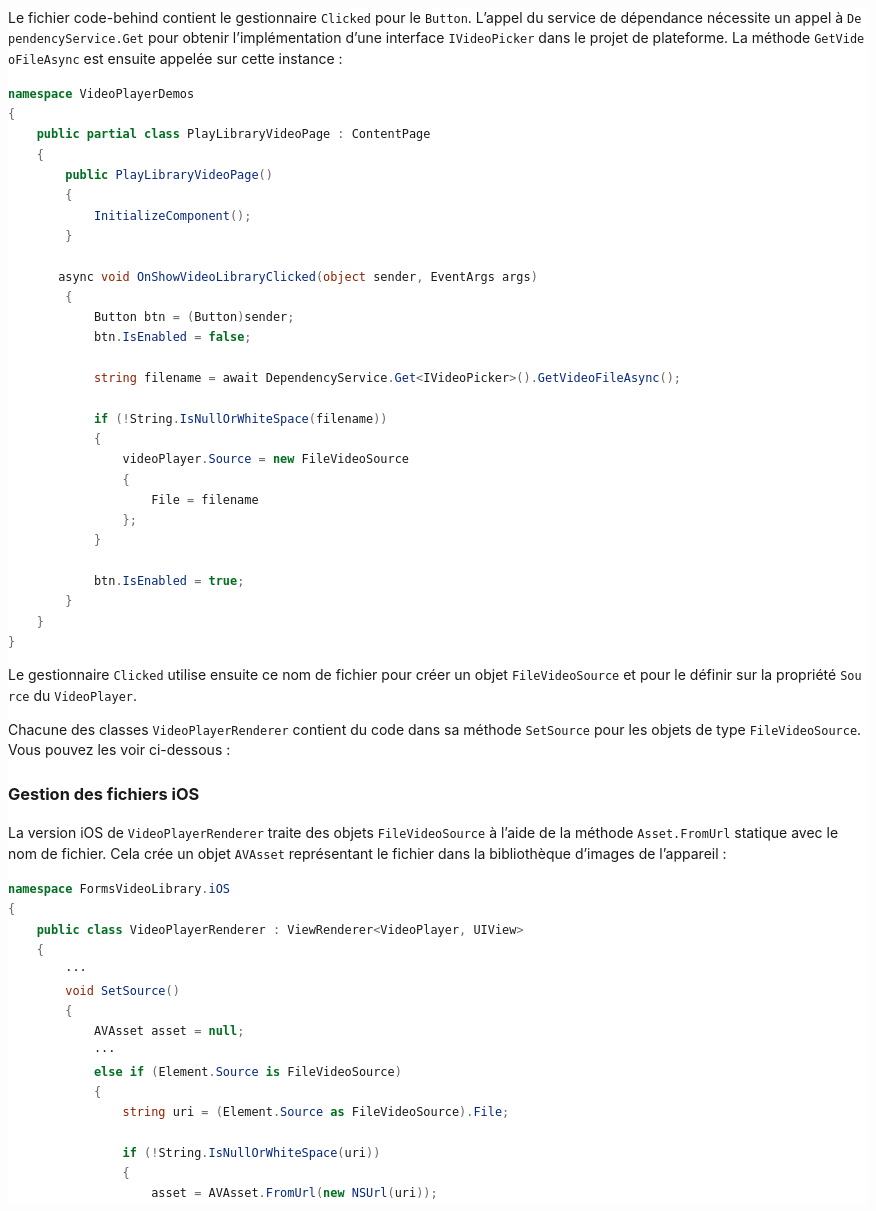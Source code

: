 Le fichier code-behind contient le gestionnaire `Clicked` pour le `Button`. L’appel du service de dépendance nécessite un appel à `DependencyService.Get` pour obtenir l’implémentation d’une interface `IVideoPicker` dans le projet de plateforme. La méthode `GetVideoFileAsync` est ensuite appelée sur cette instance :

```csharp
namespace VideoPlayerDemos
{
    public partial class PlayLibraryVideoPage : ContentPage
    {
        public PlayLibraryVideoPage()
        {
            InitializeComponent();
        }

       async void OnShowVideoLibraryClicked(object sender, EventArgs args)
        {
            Button btn = (Button)sender;
            btn.IsEnabled = false;

            string filename = await DependencyService.Get<IVideoPicker>().GetVideoFileAsync();

            if (!String.IsNullOrWhiteSpace(filename))
            {
                videoPlayer.Source = new FileVideoSource
                {
                    File = filename
                };
            }

            btn.IsEnabled = true;
        }
    }
}
```

Le gestionnaire `Clicked` utilise ensuite ce nom de fichier pour créer un objet `FileVideoSource` et pour le définir sur la propriété `Source` du `VideoPlayer`.

Chacune des classes `VideoPlayerRenderer` contient du code dans sa méthode `SetSource` pour les objets de type `FileVideoSource`. Vous pouvez les voir ci-dessous :

### <a name="handling-ios-files"></a>Gestion des fichiers iOS

La version iOS de `VideoPlayerRenderer` traite des objets `FileVideoSource` à l’aide de la méthode `Asset.FromUrl` statique avec le nom de fichier. Cela crée un objet `AVAsset` représentant le fichier dans la bibliothèque d’images de l’appareil :

```csharp
namespace FormsVideoLibrary.iOS
{
    public class VideoPlayerRenderer : ViewRenderer<VideoPlayer, UIView>
    {
        ···
        void SetSource()
        {
            AVAsset asset = null;
            ···
            else if (Element.Source is FileVideoSource)
            {
                string uri = (Element.Source as FileVideoSource).File;

                if (!String.IsNullOrWhiteSpace(uri))
                {
                    asset = AVAsset.FromUrl(new NSUrl(uri));
```